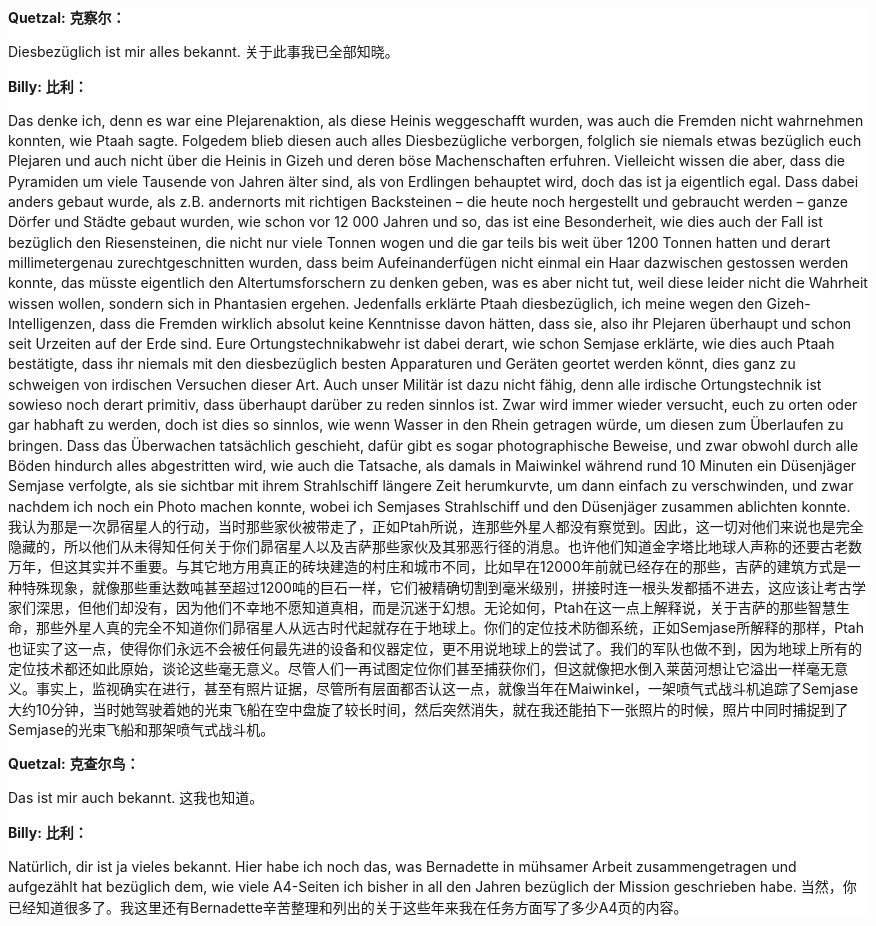 **Quetzal:**
**克察尔：**

Diesbezüglich ist mir alles bekannt.
关于此事我已全部知晓。

**Billy:**
**比利：**

Das denke ich, denn es war eine Plejarenaktion, als diese Heinis weggeschafft wurden, was auch die Fremden nicht wahrnehmen konnten, wie Ptaah sagte. Folgedem blieb diesen auch alles Diesbezügliche verborgen, folglich sie niemals etwas bezüglich euch Plejaren und auch nicht über die Heinis in Gizeh und deren böse Machenschaften erfuhren. Vielleicht wissen die aber, dass die Pyramiden um viele Tausende von Jahren älter sind, als von Erdlingen behauptet wird, doch das ist ja eigentlich egal. Dass dabei anders gebaut wurde, als z.B. andernorts mit richtigen Backsteinen – die heute noch hergestellt und gebraucht werden – ganze Dörfer und Städte gebaut wurden, wie schon vor 12 000 Jahren und so, das ist eine Besonderheit, wie dies auch der Fall ist bezüglich den Riesensteinen, die nicht nur viele Tonnen wogen und die gar teils bis weit über 1200 Tonnen hatten und derart millimetergenau zurechtgeschnitten wurden, dass beim Aufeinanderfügen nicht einmal ein Haar dazwischen gestossen werden konnte, das müsste eigentlich den Altertumsforschern zu denken geben, was es aber nicht tut, weil diese leider nicht die Wahrheit wissen wollen, sondern sich in Phantasien ergehen. Jedenfalls erklärte Ptaah diesbezüglich, ich meine wegen den Gizeh-Intelligenzen, dass die Fremden wirklich absolut keine Kenntnisse davon hätten, dass sie, also ihr Plejaren überhaupt und schon seit Urzeiten auf der Erde sind. Eure Ortungstechnikabwehr ist dabei derart, wie schon Semjase erklärte, wie dies auch Ptaah bestätigte, dass ihr niemals mit den diesbezüglich besten Apparaturen und Geräten geortet werden könnt, dies ganz zu schweigen von irdischen Versuchen dieser Art. Auch unser Militär ist dazu nicht fähig, denn alle irdische Ortungstechnik ist sowieso noch derart primitiv, dass überhaupt darüber zu reden sinnlos ist. Zwar wird immer wieder versucht, euch zu orten oder gar habhaft zu werden, doch ist dies so sinnlos, wie wenn Wasser in den Rhein getragen würde, um diesen zum Überlaufen zu bringen. Dass das Überwachen tatsächlich geschieht, dafür gibt es sogar photographische Beweise, und zwar obwohl durch alle Böden hindurch alles abgestritten wird, wie auch die Tatsache, als damals in Maiwinkel während rund 10 Minuten ein Düsenjäger Semjase verfolgte, als sie sichtbar mit ihrem Strahlschiff längere Zeit herumkurvte, um dann einfach zu verschwinden, und zwar nachdem ich noch ein Photo machen konnte, wobei ich Semjases Strahlschiff und den Düsenjäger zusammen ablichten konnte.
我认为那是一次昴宿星人的行动，当时那些家伙被带走了，正如Ptah所说，连那些外星人都没有察觉到。因此，这一切对他们来说也是完全隐藏的，所以他们从未得知任何关于你们昴宿星人以及吉萨那些家伙及其邪恶行径的消息。也许他们知道金字塔比地球人声称的还要古老数万年，但这其实并不重要。与其它地方用真正的砖块建造的村庄和城市不同，比如早在12000年前就已经存在的那些，吉萨的建筑方式是一种特殊现象，就像那些重达数吨甚至超过1200吨的巨石一样，它们被精确切割到毫米级别，拼接时连一根头发都插不进去，这应该让考古学家们深思，但他们却没有，因为他们不幸地不愿知道真相，而是沉迷于幻想。无论如何，Ptah在这一点上解释说，关于吉萨的那些智慧生命，那些外星人真的完全不知道你们昴宿星人从远古时代起就存在于地球上。你们的定位技术防御系统，正如Semjase所解释的那样，Ptah也证实了这一点，使得你们永远不会被任何最先进的设备和仪器定位，更不用说地球上的尝试了。我们的军队也做不到，因为地球上所有的定位技术都还如此原始，谈论这些毫无意义。尽管人们一再试图定位你们甚至捕获你们，但这就像把水倒入莱茵河想让它溢出一样毫无意义。事实上，监视确实在进行，甚至有照片证据，尽管所有层面都否认这一点，就像当年在Maiwinkel，一架喷气式战斗机追踪了Semjase大约10分钟，当时她驾驶着她的光束飞船在空中盘旋了较长时间，然后突然消失，就在我还能拍下一张照片的时候，照片中同时捕捉到了Semjase的光束飞船和那架喷气式战斗机。

**Quetzal:**
**克查尔鸟：**

Das ist mir auch bekannt.
这我也知道。

**Billy:**
**比利：**

Natürlich, dir ist ja vieles bekannt. Hier habe ich noch das, was Bernadette in mühsamer Arbeit zusammengetragen und aufgezählt hat bezüglich dem, wie viele A4-Seiten ich bisher in all den Jahren bezüglich der Mission geschrieben habe.
当然，你已经知道很多了。我这里还有Bernadette辛苦整理和列出的关于这些年来我在任务方面写了多少A4页的内容。
